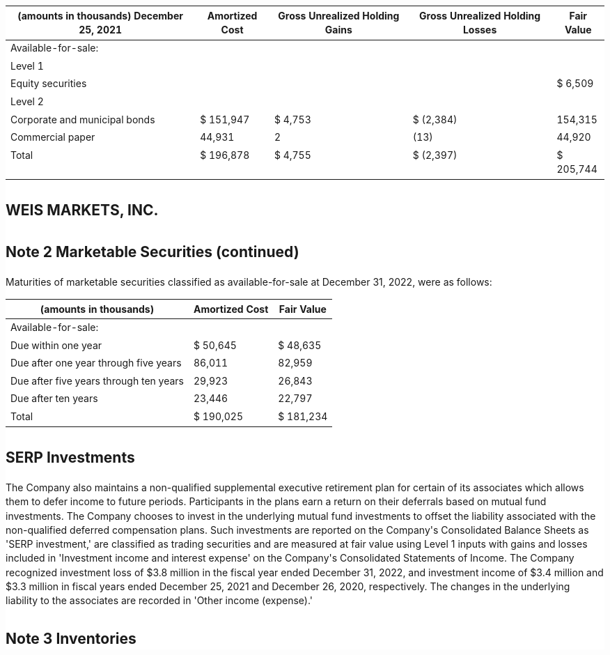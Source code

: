 | (amounts in thousands)  December 25, 2021   | Amortized  Cost   | Gross  Unrealized  Holding Gains   | Gross  Unrealized  Holding Losses   | Fair  Value   |
|---------------------------------------------|-------------------|------------------------------------|-------------------------------------|---------------|
| Available-for-sale:                         |                   |                                    |                                     |               |
| Level 1                                     |                   |                                    |                                     |               |
| Equity securities                           |                   |                                    |                                     | $  6,509      |
| Level 2                                     |                   |                                    |                                     |               |
| Corporate and municipal bonds               | $  151,947        | $   4,753                          | $   (2,384)                         | 154,315       |
| Commercial paper                            | 44,931            | 2                                  | (13)                                | 44,920        |
| Total                                       | $  196,878        | $   4,755                          | $   (2,397)                         | $ 205,744     |

## WEIS MARKETS, INC.

## Note 2    Marketable Securities (continued)

Maturities of marketable securities classified as available-for-sale at December 31, 2022, were as follows:

| (amounts in thousands)                 | Amortized    Cost   | Fair  Value   |
|----------------------------------------|---------------------|---------------|
| Available-for-sale:                    |                     |               |
| Due within one year                    | $   50,645          | $   48,635    |
| Due after one year through five years  | 86,011              | 82,959        |
| Due after five years through ten years | 29,923              | 26,843        |
| Due after ten years                    | 23,446              | 22,797        |
| Total                                  | $   190,025         | $   181,234   |

## SERP Investments

The Company also maintains a non-qualified supplemental executive retirement plan for certain of its associates which allows them to defer income to future periods. Participants in the plans earn a return on their deferrals based on mutual fund investments. The Company chooses to invest in the underlying mutual fund investments to offset the liability associated with the non-qualified deferred compensation plans. Such investments are reported on the Company's Consolidated Balance Sheets as 'SERP investment,' are classified as trading securities and are measured at fair value using Level 1 inputs with gains and losses included in 'Investment income and interest expense' on the Company's Consolidated Statements of Income. The Company recognized investment loss of $3.8 million in the fiscal year ended December 31, 2022, and investment income of $3.4 million and $3.3 million in fiscal years ended December 25, 2021 and December 26, 2020, respectively. The changes in the underlying liability to the associates are recorded in 'Other income (expense).'

## Note 3    Inventories
